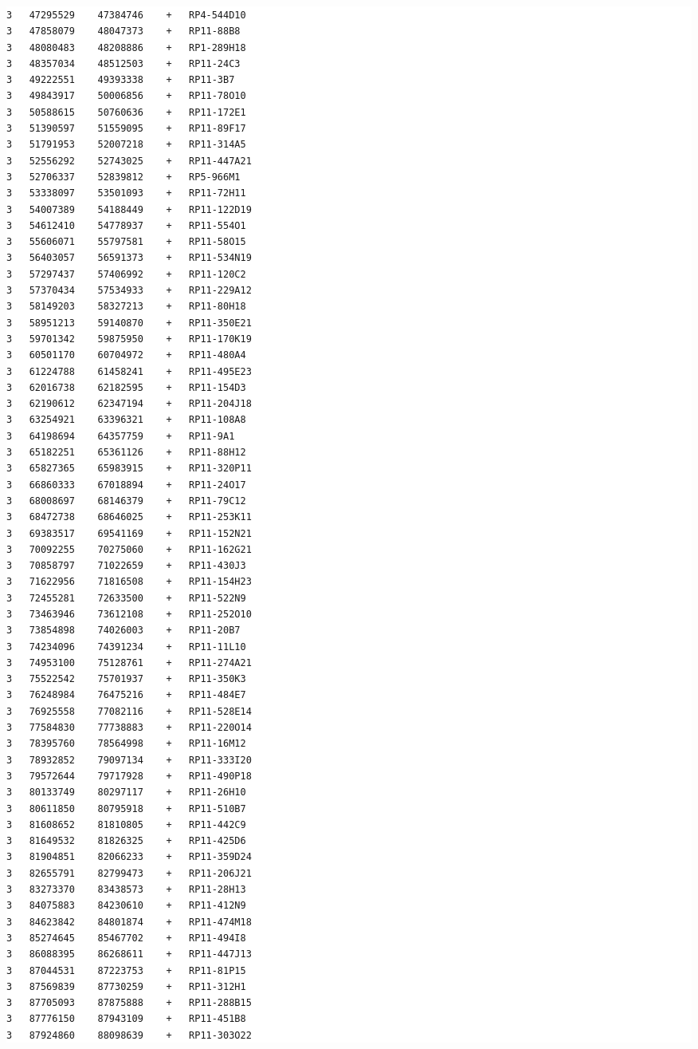     3   47295529    47384746    +   RP4-544D10
    3   47858079    48047373    +   RP11-88B8
    3   48080483    48208886    +   RP1-289H18
    3   48357034    48512503    +   RP11-24C3
    3   49222551    49393338    +   RP11-3B7
    3   49843917    50006856    +   RP11-78O10
    3   50588615    50760636    +   RP11-172E1
    3   51390597    51559095    +   RP11-89F17
    3   51791953    52007218    +   RP11-314A5
    3   52556292    52743025    +   RP11-447A21
    3   52706337    52839812    +   RP5-966M1
    3   53338097    53501093    +   RP11-72H11
    3   54007389    54188449    +   RP11-122D19
    3   54612410    54778937    +   RP11-554O1
    3   55606071    55797581    +   RP11-58O15
    3   56403057    56591373    +   RP11-534N19
    3   57297437    57406992    +   RP11-120C2
    3   57370434    57534933    +   RP11-229A12
    3   58149203    58327213    +   RP11-80H18
    3   58951213    59140870    +   RP11-350E21
    3   59701342    59875950    +   RP11-170K19
    3   60501170    60704972    +   RP11-480A4
    3   61224788    61458241    +   RP11-495E23
    3   62016738    62182595    +   RP11-154D3
    3   62190612    62347194    +   RP11-204J18
    3   63254921    63396321    +   RP11-108A8
    3   64198694    64357759    +   RP11-9A1
    3   65182251    65361126    +   RP11-88H12
    3   65827365    65983915    +   RP11-320P11
    3   66860333    67018894    +   RP11-24O17
    3   68008697    68146379    +   RP11-79C12
    3   68472738    68646025    +   RP11-253K11
    3   69383517    69541169    +   RP11-152N21
    3   70092255    70275060    +   RP11-162G21
    3   70858797    71022659    +   RP11-430J3
    3   71622956    71816508    +   RP11-154H23
    3   72455281    72633500    +   RP11-522N9
    3   73463946    73612108    +   RP11-252O10
    3   73854898    74026003    +   RP11-20B7
    3   74234096    74391234    +   RP11-11L10
    3   74953100    75128761    +   RP11-274A21
    3   75522542    75701937    +   RP11-350K3
    3   76248984    76475216    +   RP11-484E7
    3   76925558    77082116    +   RP11-528E14
    3   77584830    77738883    +   RP11-220O14
    3   78395760    78564998    +   RP11-16M12
    3   78932852    79097134    +   RP11-333I20
    3   79572644    79717928    +   RP11-490P18
    3   80133749    80297117    +   RP11-26H10
    3   80611850    80795918    +   RP11-510B7
    3   81608652    81810805    +   RP11-442C9
    3   81649532    81826325    +   RP11-425D6
    3   81904851    82066233    +   RP11-359D24
    3   82655791    82799473    +   RP11-206J21
    3   83273370    83438573    +   RP11-28H13
    3   84075883    84230610    +   RP11-412N9
    3   84623842    84801874    +   RP11-474M18
    3   85274645    85467702    +   RP11-494I8
    3   86088395    86268611    +   RP11-447J13
    3   87044531    87223753    +   RP11-81P15
    3   87569839    87730259    +   RP11-312H1
    3   87705093    87875888    +   RP11-288B15
    3   87776150    87943109    +   RP11-451B8
    3   87924860    88098639    +   RP11-303O22